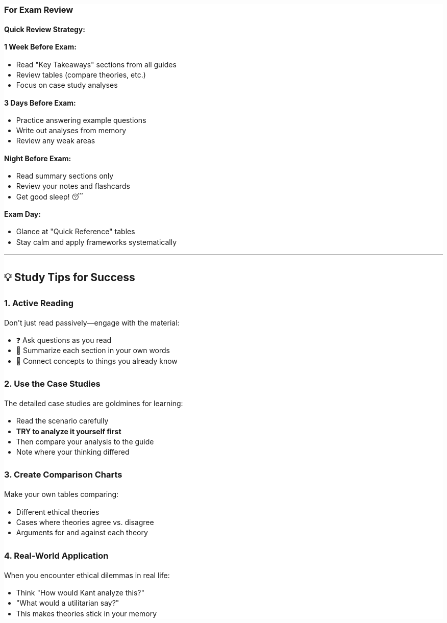 
### For Exam Review

**Quick Review Strategy:**

**1 Week Before Exam:**
- Read "Key Takeaways" sections from all guides
- Review tables (compare theories, etc.)
- Focus on case study analyses

**3 Days Before Exam:**
- Practice answering example questions
- Write out analyses from memory
- Review any weak areas

**Night Before Exam:**
- Read summary sections only
- Review your notes and flashcards
- Get good sleep! 😴

**Exam Day:**
- Glance at "Quick Reference" tables
- Stay calm and apply frameworks systematically

---

## 💡 Study Tips for Success

### 1. **Active Reading**
Don't just read passively—engage with the material:
- ❓ Ask questions as you read
- 📝 Summarize each section in your own words
- 🔗 Connect concepts to things you already know

### 2. **Use the Case Studies**
The detailed case studies are goldmines for learning:
- Read the scenario carefully
- **TRY to analyze it yourself first**
- Then compare your analysis to the guide
- Note where your thinking differed

### 3. **Create Comparison Charts**
Make your own tables comparing:
- Different ethical theories
- Cases where theories agree vs. disagree
- Arguments for and against each theory

### 4. **Real-World Application**
When you encounter ethical dilemmas in real life:
- Think "How would Kant analyze this?"
- "What would a utilitarian say?"
- This makes theories stick in your memory
